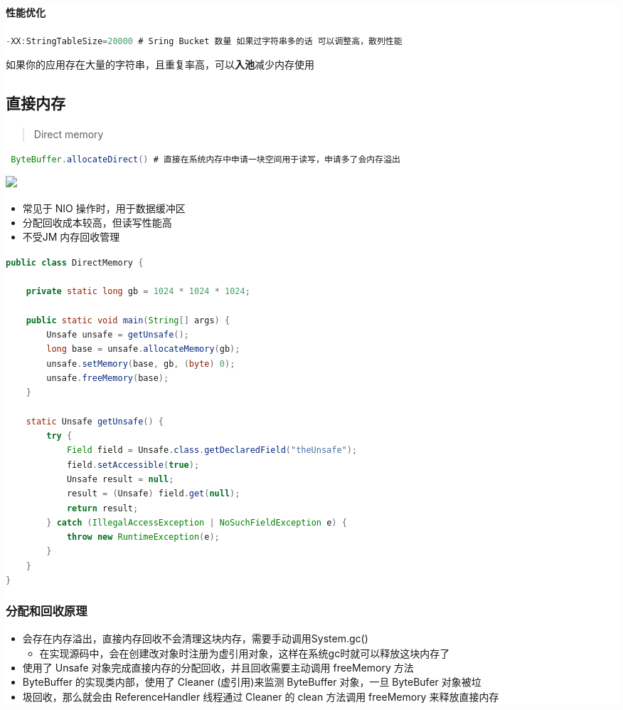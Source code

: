 #### 性能优化

```java
-XX:StringTableSize=20000 # Sring Bucket 数量 如果过字符串多的话 可以调整高，散列性能
```

如果你的应用存在大量的字符串，且重复率高，可以**入池**减少内存使用

## 直接内存

> Direct memory
>

```java
 ByteBuffer.allocateDirect() # 直接在系统内存中申请一块空间用于读写，申请多了会内存溢出
```

![](/assets/image/1.java/5.JVM/1.JVM/7.JVM.png)

+ 常见于 NIO 操作时，用于数据缓冲区
+ 分配回收成本较高，但读写性能高
+ 不受JM 内存回收管理

```java
public class DirectMemory {

    private static long gb = 1024 * 1024 * 1024;

    public static void main(String[] args) {
        Unsafe unsafe = getUnsafe();
        long base = unsafe.allocateMemory(gb);
        unsafe.setMemory(base, gb, (byte) 0);
        unsafe.freeMemory(base);
    }

    static Unsafe getUnsafe() {
        try {
            Field field = Unsafe.class.getDeclaredField("theUnsafe");
            field.setAccessible(true);
            Unsafe result = null;
            result = (Unsafe) field.get(null);
            return result;
        } catch (IllegalAccessException | NoSuchFieldException e) {
            throw new RuntimeException(e);
        }
    }
}
```

### 分配和回收原理

+ 会存在内存溢出，直接内存回收不会清理这块内存，需要手动调用System.gc()
    - 在实现源码中，会在创建改对象时注册为虚引用对象，这样在系统gc时就可以释放这块内存了
+ 使用了 Unsafe 对象完成直接内存的分配回收，并且回收需要主动调用 freeMemory 方法
+ ByteBuffer 的实现类内部，使用了 Cleaner (虚引用)来监测 ByteBuffer 对象，一旦 ByteBufer 对象被垃
+ 圾回收，那么就会由 ReferenceHandler 线程通过 Cleaner 的 clean 方法调用 freeMemory 来释放直接内存
